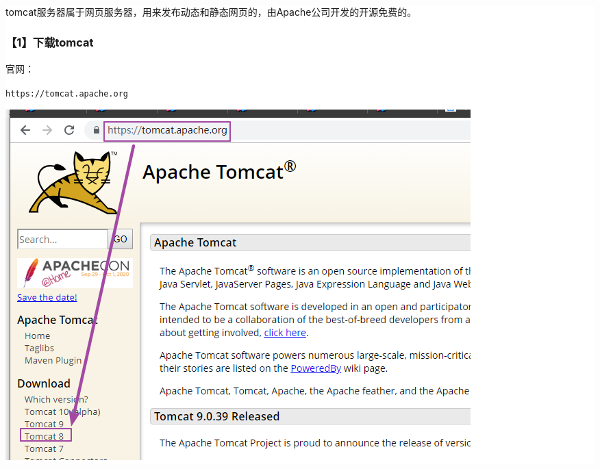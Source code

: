 tomcat服务器属于网页服务器，用来发布动态和静态网页的，由Apache公司开发的开源免费的。

### 【1】下载tomcat

官网：

~~~html
https://tomcat.apache.org
~~~

![image-20201116151953008](img/image-20201116151953008.png)
